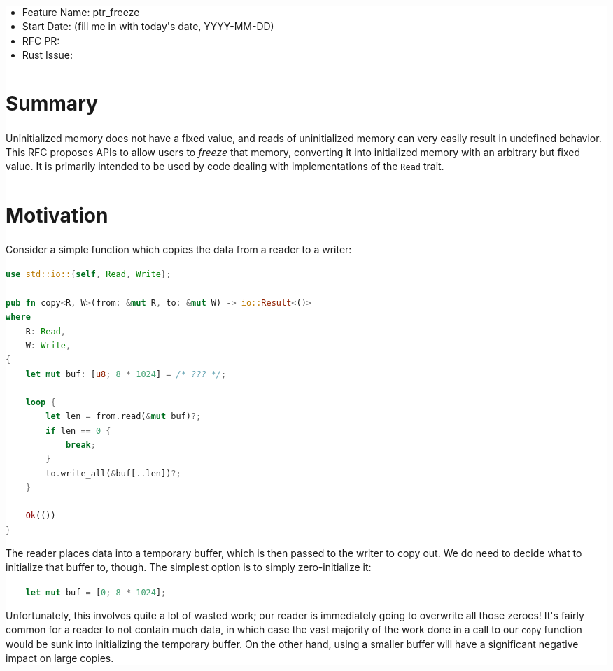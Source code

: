 - Feature Name: ptr_freeze
- Start Date: (fill me in with today's date, YYYY-MM-DD)
- RFC PR:
- Rust Issue:

# Summary
[summary]: #summary

Uninitialized memory does not have a fixed value, and reads of uninitialized memory can very easily result in undefined
behavior. This RFC proposes APIs to allow users to *freeze* that memory, converting it into initialized memory with
an arbitrary but fixed value. It is primarily intended to be used by code dealing with implementations of the `Read`
trait.

# Motivation
[motivation]: #motivation

Consider a simple function which copies the data from a reader to a writer:

```rust
use std::io::{self, Read, Write};

pub fn copy<R, W>(from: &mut R, to: &mut W) -> io::Result<()>
where
    R: Read,
    W: Write,
{
    let mut buf: [u8; 8 * 1024] = /* ??? */;

    loop {
        let len = from.read(&mut buf)?;
        if len == 0 {
            break;
        }
        to.write_all(&buf[..len])?;
    }

    Ok(())
}
```

The reader places data into a temporary buffer, which is then passed to the writer to copy out. We do need to decide
what to initialize that buffer to, though. The simplest option is to simply zero-initialize it:

```rust
    let mut buf = [0; 8 * 1024];
```

Unfortunately, this involves quite a lot of wasted work; our reader is immediately going to overwrite all those zeroes!
It's fairly common for a reader to not contain much data, in which case the vast majority of the work done in a call
to our `copy` function would be sunk into initializing the temporary buffer. On the other hand, using a smaller buffer
will have a significant negative impact on large copies.


[guide-level-explanation]: #guide-level-explanation
[reference-level-explanation]: #reference-level-explanation
[discussed]: https://lists.llvm.org/pipermail/llvm-dev/2016-October/106182.html
[rust-lang/rust#58363]: https://github.com/rust-lang/rust/pull/58363
[drawbacks]: #drawbacks
[rationale-and-alternatives]: #rationale-and-alternatives
[RFC 837]: https://github.com/rust-lang/rfcs/pull/837
[uninitialized memory]: https://internals.rust-lang.org/t/uninitialized-memory/1652
[zero memory]: https://github.com/rust-lang/rust/pull/23668
[initializer]: https://github.com/rust-lang/rust/pull/42002
[`initializer`]: https://doc.rust-lang.org/std/io/trait.Read.html#method.initializer
[`prepare_uninitialized_buffer`]: https://docs.rs/tokio-io/0.1.11/tokio_io/trait.AsyncRead.html#method.prepare_uninitialized_buffer
[prior-art]: #prior-art
[unresolved-questions]: #unresolved-questions
[future-possibilities]: #future-possibilities